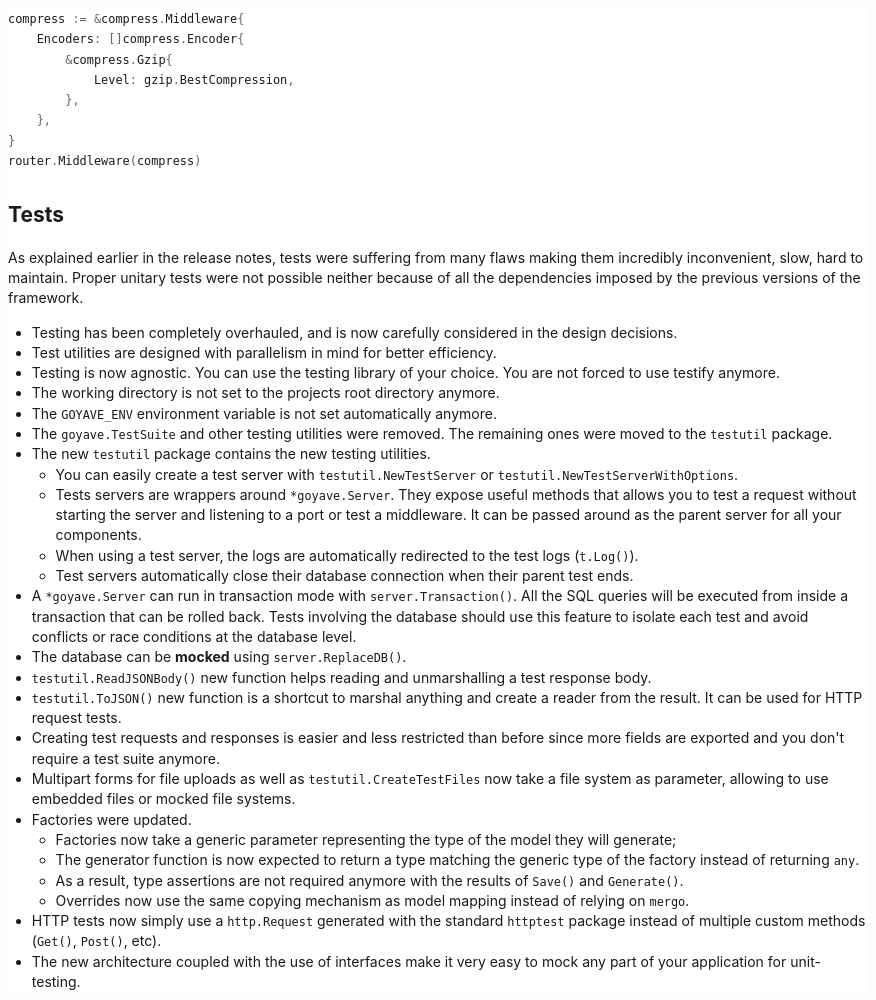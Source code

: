 ```go
compress := &compress.Middleware{
	Encoders: []compress.Encoder{
		&compress.Gzip{
			Level: gzip.BestCompression,
		},
	},
}
router.Middleware(compress)
```

## Tests

As explained earlier in the release notes, tests were suffering from many flaws making them incredibly inconvenient, slow, hard to maintain. Proper unitary tests were not possible neither because of all the dependencies imposed by the previous versions of the framework.

- Testing has been completely overhauled, and is now carefully considered in the design decisions.
- Test utilities are designed with parallelism in mind for better efficiency.
- Testing is now agnostic. You can use the testing library of your choice. You are not forced to use testify anymore.
- The working directory is not set to the projects root directory anymore.
- The `GOYAVE_ENV` environment variable is not set automatically anymore.
- The `goyave.TestSuite` and other testing utilities were removed. The remaining ones were moved to the `testutil` package.
- The new `testutil` package contains the new testing utilities.
	- You can easily create a test server with `testutil.NewTestServer` or `testutil.NewTestServerWithOptions`.
	- Tests servers are wrappers around `*goyave.Server`. They expose useful methods that allows you to test a request without starting the server and listening to a port or test a middleware. It can be passed around as the parent server for all your components.
	- When using a test server, the logs are automatically redirected to the test logs (`t.Log()`).
	- Test servers automatically close their database connection when their parent test ends.
- A `*goyave.Server` can run in transaction mode with `server.Transaction()`. All the SQL queries will be executed from inside a transaction that can be rolled back. Tests involving the database should use this feature to isolate each test and avoid conflicts or race conditions at the database level.
- The database can be **mocked** using `server.ReplaceDB()`.
- `testutil.ReadJSONBody()` new function helps reading and unmarshalling a test response body.
- `testutil.ToJSON()` new function is a shortcut to marshal anything and create a reader from the result. It can be used for HTTP request tests.
- Creating test requests and responses is easier and less restricted than before since more fields are exported and you don't require a test suite anymore.
- Multipart forms for file uploads as well as `testutil.CreateTestFiles` now take a file system as parameter, allowing to use embedded files or mocked file systems.
- Factories were updated.
	- Factories now take a generic parameter representing the type of the model they will generate;
	- The generator function is now expected to return a type matching the generic type of the factory instead of returning `any`.
	- As a result, type assertions are not required anymore with the results of `Save()` and `Generate()`.
	- Overrides now use the same copying mechanism as model mapping instead of relying on `mergo`.
- HTTP tests now simply use a `http.Request` generated with the standard `httptest` package instead of multiple custom methods (`Get()`, `Post()`, etc).
- The new architecture coupled with the use of interfaces make it very easy to mock any part of your application for unit-testing.

